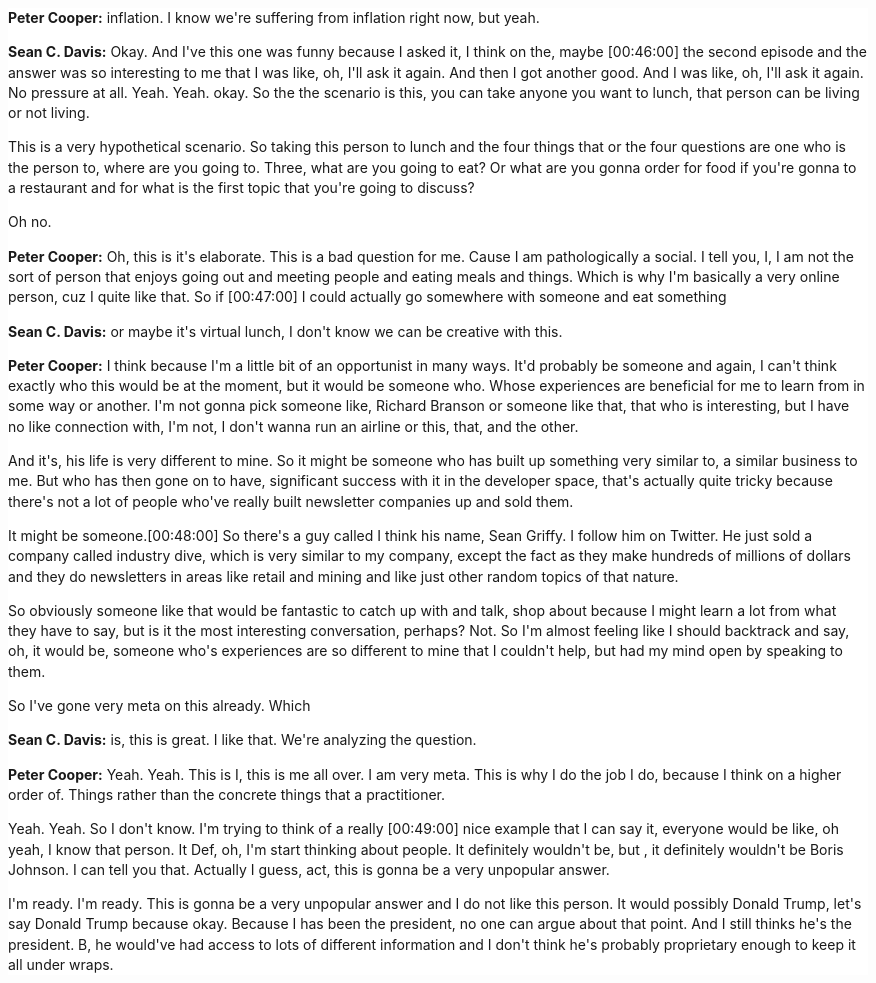 **Peter Cooper:** inflation. I know we're suffering from inflation right now, but yeah.

**Sean C. Davis:** Okay. And I've this one was funny because I asked it, I think on the, maybe [00:46:00] the second episode and the answer was so interesting to me that I was like, oh, I'll ask it again. And then I got another good. And I was like, oh, I'll ask it again. No pressure at all. Yeah. Yeah. okay. So the the scenario is this, you can take anyone you want to lunch, that person can be living or not living.

This is a very hypothetical scenario. So taking this person to lunch and the four things that or the four questions are one who is the person to, where are you going to. Three, what are you going to eat? Or what are you gonna order for food if you're gonna to a restaurant and for what is the first topic that you're going to discuss?

Oh no.

**Peter Cooper:** Oh, this is it's elaborate. This is a bad question for me. Cause I am pathologically a social. I tell you, I, I am not the sort of person that enjoys going out and meeting people and eating meals and things. Which is why I'm basically a very online person, cuz I quite like that. So if [00:47:00] I could actually go somewhere with someone and eat something

**Sean C. Davis:** or maybe it's virtual lunch, I don't know we can be creative with this.

**Peter Cooper:** I think because I'm a little bit of an opportunist in many ways. It'd probably be someone and again, I can't think exactly who this would be at the moment, but it would be someone who. Whose experiences are beneficial for me to learn from in some way or another. I'm not gonna pick someone like, Richard Branson or someone like that, that who is interesting, but I have no like connection with, I'm not, I don't wanna run an airline or this, that, and the other.

And it's, his life is very different to mine. So it might be someone who has built up something very similar to, a similar business to me. But who has then gone on to have, significant success with it in the developer space, that's actually quite tricky because there's not a lot of people who've really built newsletter companies up and sold them.

It might be someone.[00:48:00] So there's a guy called I think his name, Sean Griffy. I follow him on Twitter. He just sold a company called industry dive, which is very similar to my company, except the fact as they make hundreds of millions of dollars and they do newsletters in areas like retail and mining and like just other random topics of that nature.

So obviously someone like that would be fantastic to catch up with and talk, shop about because I might learn a lot from what they have to say, but is it the most interesting conversation, perhaps? Not. So I'm almost feeling like I should backtrack and say, oh, it would be, someone who's experiences are so different to mine that I couldn't help, but had my mind open by speaking to them.

So I've gone very meta on this already. Which

**Sean C. Davis:** is, this is great. I like that. We're analyzing the question.

**Peter Cooper:** Yeah. Yeah. This is I, this is me all over. I am very meta. This is why I do the job I do, because I think on a higher order of. Things rather than the concrete things that a practitioner.

Yeah. Yeah. So I don't know. I'm trying to think of a really [00:49:00] nice example that I can say it, everyone would be like, oh yeah, I know that person. It Def, oh, I'm start thinking about people. It definitely wouldn't be, but , it definitely wouldn't be Boris Johnson. I can tell you that. Actually I guess, act, this is gonna be a very unpopular answer.

I'm ready. I'm ready. This is gonna be a very unpopular answer and I do not like this person. It would possibly Donald Trump, let's say Donald Trump because okay. Because I has been the president, no one can argue about that point. And I still thinks he's the president. B, he would've had access to lots of different information and I don't think he's probably proprietary enough to keep it all under wraps.
